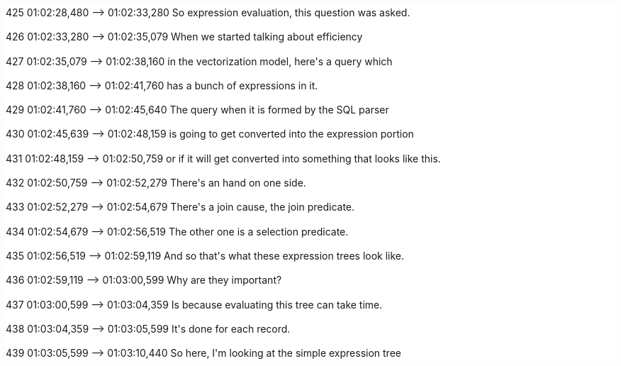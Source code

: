425
01:02:28,480 --> 01:02:33,280
So expression evaluation, this question was asked.

426
01:02:33,280 --> 01:02:35,079
When we started talking about efficiency

427
01:02:35,079 --> 01:02:38,160
in the vectorization model, here's a query which

428
01:02:38,160 --> 01:02:41,760
has a bunch of expressions in it.

429
01:02:41,760 --> 01:02:45,640
The query when it is formed by the SQL parser

430
01:02:45,639 --> 01:02:48,159
is going to get converted into the expression portion

431
01:02:48,159 --> 01:02:50,759
or if it will get converted into something that looks like this.

432
01:02:50,759 --> 01:02:52,279
There's an hand on one side.

433
01:02:52,279 --> 01:02:54,679
There's a join cause, the join predicate.

434
01:02:54,679 --> 01:02:56,519
The other one is a selection predicate.

435
01:02:56,519 --> 01:02:59,119
And so that's what these expression trees look like.

436
01:02:59,119 --> 01:03:00,599
Why are they important?

437
01:03:00,599 --> 01:03:04,359
Is because evaluating this tree can take time.

438
01:03:04,359 --> 01:03:05,599
It's done for each record.

439
01:03:05,599 --> 01:03:10,440
So here, I'm looking at the simple expression tree
